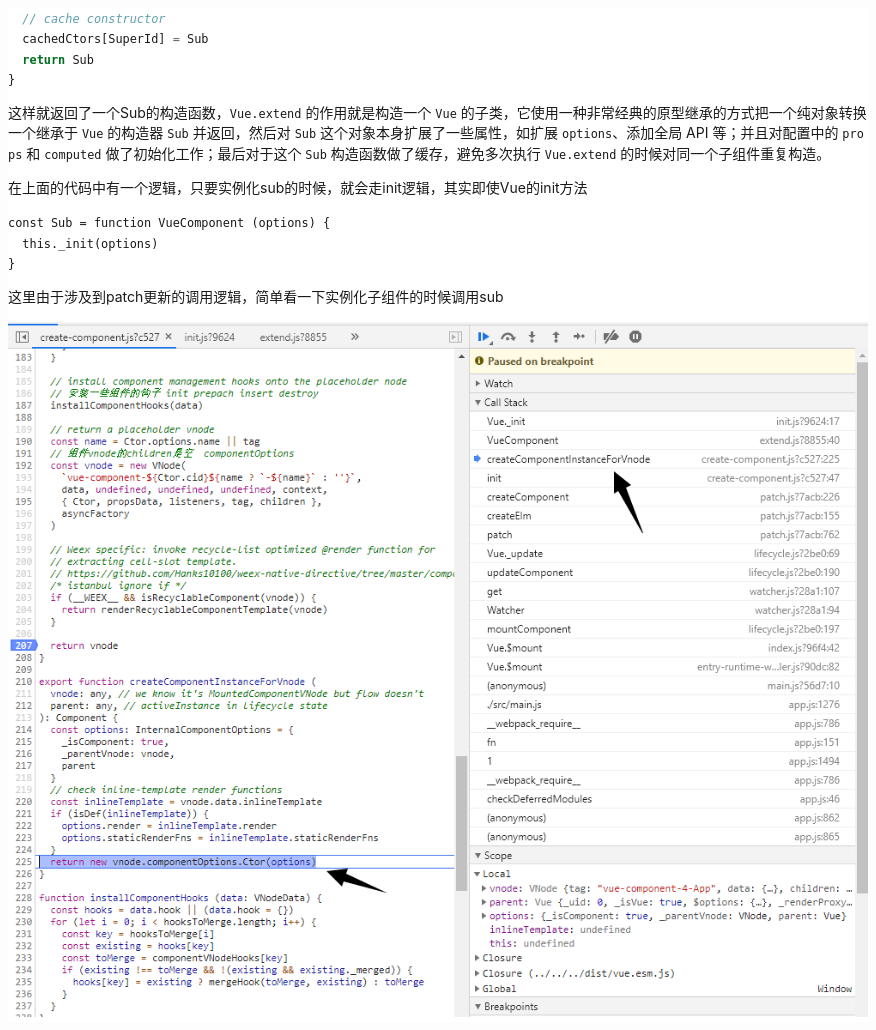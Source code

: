 ```js
  // cache constructor
  cachedCtors[SuperId] = Sub
  return Sub
}
```

这样就返回了一个Sub的构造函数，`Vue.extend` 的作用就是构造一个 `Vue` 的子类，它使用一种非常经典的原型继承的方式把一个纯对象转换一个继承于 `Vue` 的构造器 `Sub` 并返回，然后对 `Sub` 这个对象本身扩展了一些属性，如扩展 `options`、添加全局 API 等；并且对配置中的 `props` 和 `computed` 做了初始化工作；最后对于这个 `Sub` 构造函数做了缓存，避免多次执行 `Vue.extend` 的时候对同一个子组件重复构造。

在上面的代码中有一个逻辑，只要实例化sub的时候，就会走init逻辑，其实即使Vue的init方法

```
const Sub = function VueComponent (options) {
  this._init(options)
}
```

这里由于涉及到patch更新的调用逻辑，简单看一下实例化子组件的时候调用sub

![1576979053986](assets/1576979053986.png)

